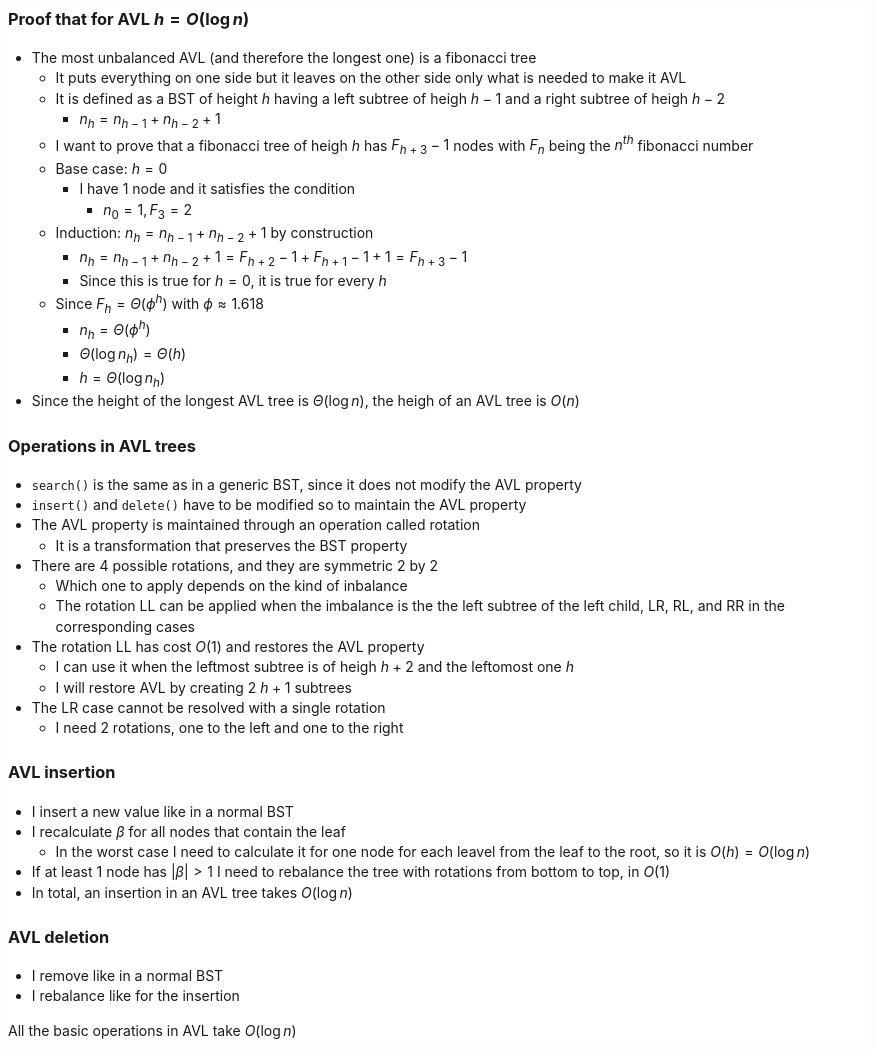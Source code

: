 ### Proof that for AVL $h=O(\log{n})$
* The most unbalanced AVL (and therefore the longest one) is a fibonacci tree
	* It puts everything on one side but it leaves on the other side only what is needed to make it AVL
	* It is defined as a BST of height $h$ having a left subtree of heigh $h-1$ and a right subtree of heigh $h-2$
		* $n_h = n_{h-1} + n_{h-2} + 1$
	* I want to prove that a fibonacci tree of heigh $h$ has $F_{h+3}-1$ nodes with $F_n$ being the $n^{th}$ fibonacci number
	* Base case: $h=0$
		* I have 1 node and it satisfies the condition
			* $n_0 = 1, F_3 = 2$
	* Induction: $n_h = n_{h-1} + n_{h-2} + 1$ by construction
		* $n_h = n_{h-1} + n_{h-2} + 1=F_{h+2}-1+F_{h+1}-1+1=F_{h+3}-1$
		* Since this is true for $h=0$, it is true for every $h$
	* Since $F_h = \Theta(\phi^h)$ with $\phi \approx 1.618$
		* $n_h = \Theta(\phi^h)$
		* $\Theta(\log{n_h}) = \Theta(h)$
		* $h=\Theta(\log{n_h})$
* Since the height of the longest AVL tree is $\Theta(\log{n})$, the heigh of an AVL tree is $O(n)$

### Operations in AVL trees
* `search()` is the same as in a generic BST, since it does not modify the AVL property
* `insert()` and `delete()` have to be modified so to maintain the AVL property
* The AVL property is maintained through an operation called rotation
	* It is a transformation that preserves the BST property
* There are 4 possible rotations, and they are symmetric 2 by 2
	* Which one to apply depends on the kind of inbalance
	* The rotation LL can be applied when the imbalance is the the left subtree of the left child, LR, RL, and RR in the corresponding cases
* The rotation LL has cost $O(1)$ and restores the AVL property
	* I can use it when the leftmost subtree is of heigh $h+2$ and the leftomost one $h$
	* I will restore AVL by creating 2 $h+1$ subtrees
* The LR case cannot be resolved with a single rotation
	* I need 2 rotations, one to the left and one to the right

### AVL insertion
* I insert a new value like in a normal BST
* I recalculate $\beta$ for all nodes that contain the leaf
	* In the worst case I need to calculate it for one node for each leavel from the leaf to the root, so it is $O(h)=O(\log{n})$
* If at least 1 node has $|\beta| > 1$ I need to rebalance the tree with rotations from bottom to top, in $O(1)$
* In total, an insertion in an AVL tree takes $O(\log{n})$

### AVL deletion
* I remove like in a normal BST
* I rebalance like for the insertion

All the basic operations in AVL take $O(\log{n})$
